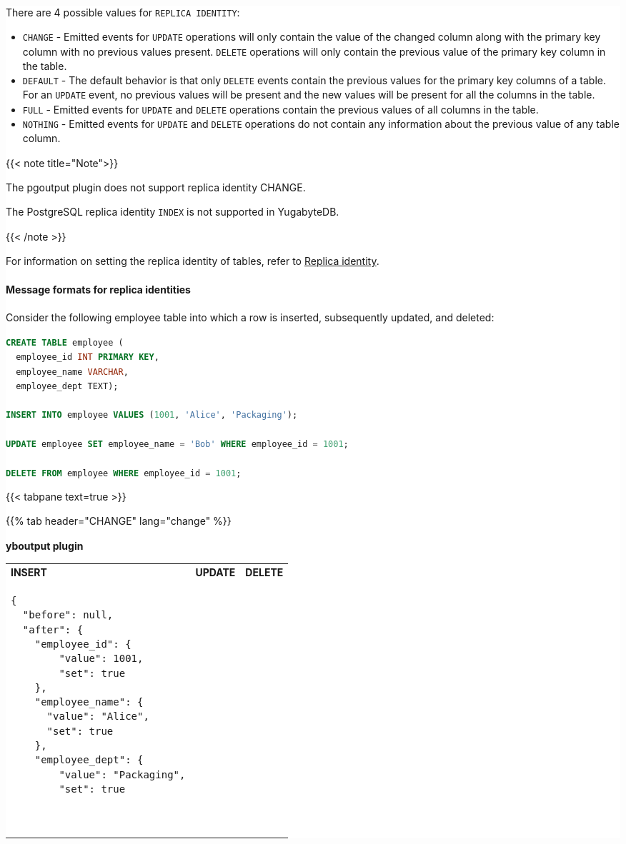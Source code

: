 There are 4 possible values for `REPLICA IDENTITY`:

* `CHANGE` - Emitted events for `UPDATE` operations will only contain the value of the changed column along with the primary key column with no previous values present. `DELETE` operations will only contain the previous value of the primary key column in the table.
* `DEFAULT` - The default behavior is that only `DELETE` events contain the previous values for the primary key columns of a table. For an `UPDATE` event, no previous values will be present and the new values will be present for all the columns in the table.
* `FULL` - Emitted events for `UPDATE` and `DELETE` operations contain the previous values of all columns in the table.
* `NOTHING` - Emitted events for `UPDATE` and `DELETE` operations do not contain any information about the previous value of any table column.

{{< note title="Note">}}

The pgoutput plugin does not support replica identity CHANGE.

The PostgreSQL replica identity `INDEX` is not supported in YugabyteDB.

{{< /note >}}

For information on setting the replica identity of tables, refer to [Replica identity](../key-concepts/#replica-identity).

#### Message formats for replica identities

Consider the following employee table into which a row is inserted, subsequently updated, and deleted:

```sql
CREATE TABLE employee (
  employee_id INT PRIMARY KEY,
  employee_name VARCHAR,
  employee_dept TEXT);

INSERT INTO employee VALUES (1001, 'Alice', 'Packaging');

UPDATE employee SET employee_name = 'Bob' WHERE employee_id = 1001;

DELETE FROM employee WHERE employee_id = 1001;
```

{{< tabpane text=true >}}

  {{% tab header="CHANGE" lang="change" %}}

**yboutput plugin**

<table>
<tr>
<td> <b>INSERT</b> </td> <td> <b>UPDATE</b> </td> <td> <b>DELETE</b> </td>
</tr>

<tr>
<td>
<pre>
{
  "before": null,
  "after": {
    "employee_id": {
        "value": 1001,
        "set": true
    },
    "employee_name": {
      "value": "Alice",
      "set": true
    },
    "employee_dept": {
        "value": "Packaging",
        "set": true